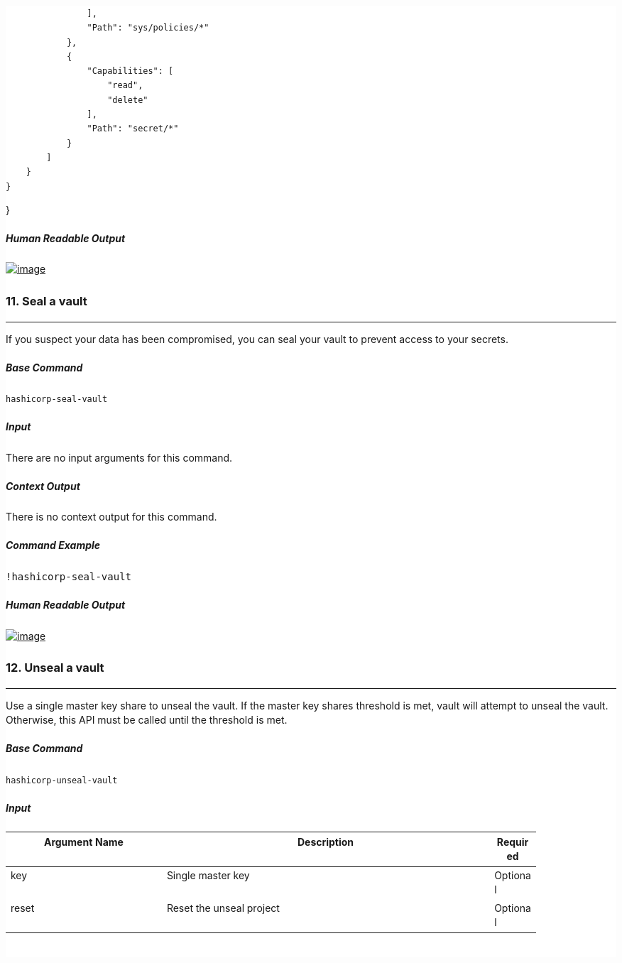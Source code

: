                     ],
                    "Path": "sys/policies/*"
                },
                {
                    "Capabilities": [
                        "read",
                        "delete"
                    ],
                    "Path": "secret/*"
                }
            ]
        }
    }
}
</pre>
<h5>Human Readable Output</h5>
<p><a href="https://user-images.githubusercontent.com/35098543/50423429-c3b65d00-085d-11e9-88b3-6a66ac38ee3c.png" target="_blank" rel="noopener noreferrer"><img src="https://user-images.githubusercontent.com/35098543/50423429-c3b65d00-085d-11e9-88b3-6a66ac38ee3c.png" alt="image"></a></p>
<h3 id="h_97508506437331545850383612">11. Seal a vault</h3>
<hr>
<p>If you suspect your data has been compromised, you can seal your vault to prevent access to your secrets.</p>
<h5>Base Command</h5>
<p><code>hashicorp-seal-vault</code></p>
<h5>Input</h5>
<p>There are no input arguments for this command.</p>
<h5>Context Output</h5>
<p>There is no context output for this command.</p>
<h5>Command Example</h5>
<pre>!hashicorp-seal-vault
</pre>
<h5>Human Readable Output</h5>
<p><a href="https://user-images.githubusercontent.com/35098543/50424561-c53c5100-086e-11e9-90f9-54795257b202.png" target="_blank" rel="noopener noreferrer"><img src="https://user-images.githubusercontent.com/35098543/50424561-c53c5100-086e-11e9-90f9-54795257b202.png" alt="image"></a></p>
<h3 id="h_24467581039191545850479673">12. Unseal a vault</h3>
<hr>
<p>Use a single master key share to unseal the vault. If the master key shares threshold is met, vault will attempt to unseal the vault. Otherwise, this API must be called until the threshold is met.</p>
<h5>Base Command</h5>
<p><code>hashicorp-unseal-vault</code></p>
<h5>Input</h5>
<table style="width: 747px;">
<thead>
<tr>
<th style="width: 216px;"><strong>Argument Name</strong></th>
<th style="width: 470px;"><strong>Description</strong></th>
<th style="width: 54px;"><strong>Required</strong></th>
</tr>
</thead>
<tbody>
<tr>
<td style="width: 216px;">key</td>
<td style="width: 470px;">Single master key</td>
<td style="width: 54px;">Optional</td>
</tr>
<tr>
<td style="width: 216px;">reset</td>
<td style="width: 470px;">Reset the unseal project</td>
<td style="width: 54px;">Optional</td>
</tr>
</tbody>
</table>
<p> </p>